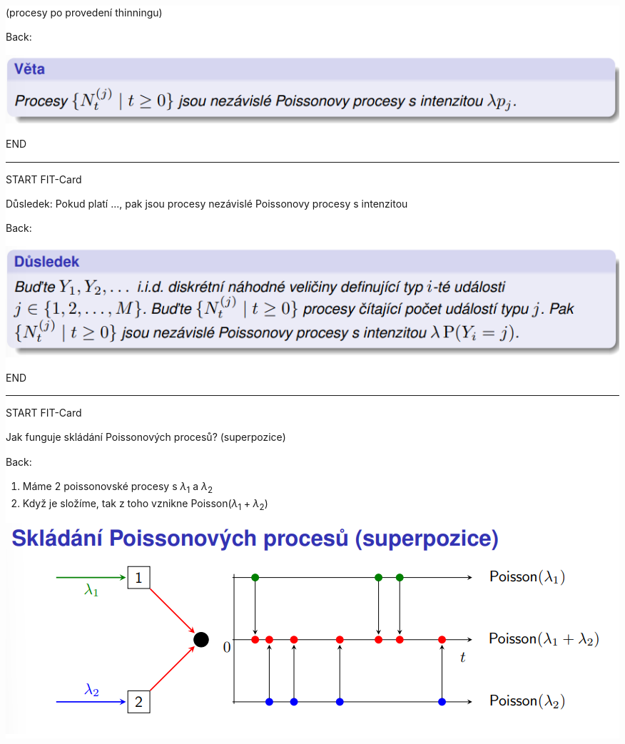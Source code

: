 (procesy po provedení thinningu)

Back:

![](../../../Assets/Pasted%20image%2020250501142758.png)

END

---


START
FIT-Card

Důsledek: Pokud platí ..., pak jsou procesy nezávislé Poissonovy procesy s intenzitou

Back:

![](../../../Assets/Pasted%20image%2020250501142837.png)

END

---


START
FIT-Card

Jak funguje skládání Poissonových procesů? (superpozice)

Back:

1. Máme 2 poissonovské procesy s $\lambda_1$ a $\lambda_2$
2. Když je složíme, tak z toho vznikne $\text{Poisson}(\lambda_1+\lambda_2)$


![](../../../Assets/Pasted%20image%2020250501142902.png)
